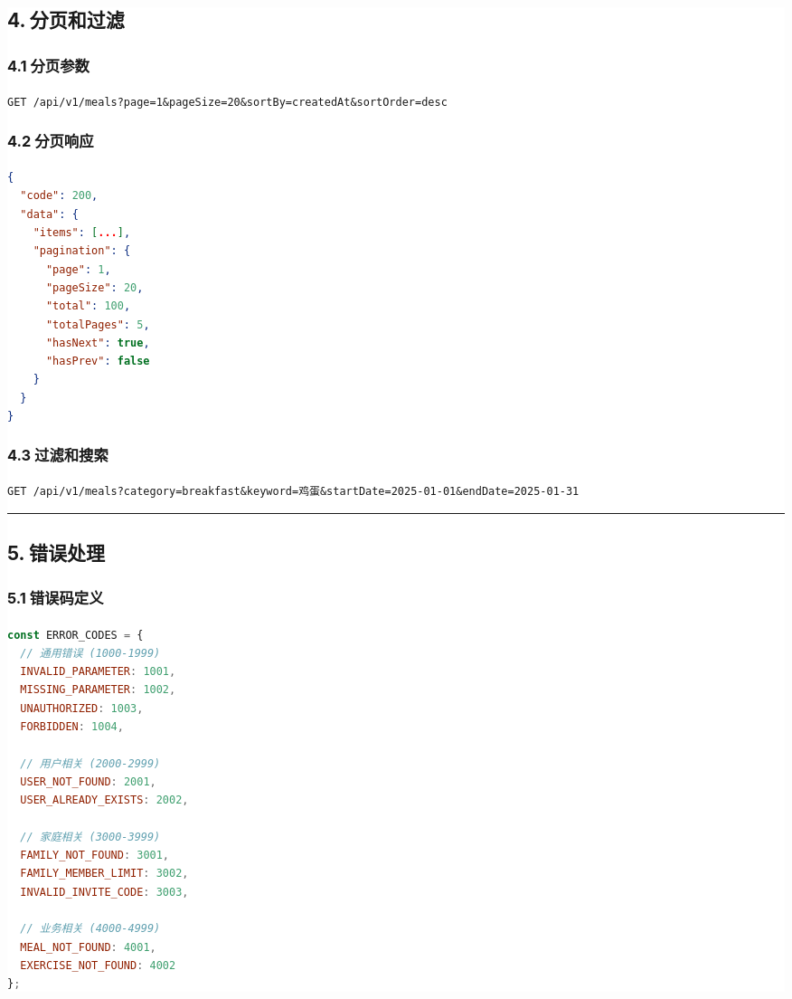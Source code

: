 
## 4. 分页和过滤

### 4.1 分页参数
```http
GET /api/v1/meals?page=1&pageSize=20&sortBy=createdAt&sortOrder=desc
```

### 4.2 分页响应
```json
{
  "code": 200,
  "data": {
    "items": [...],
    "pagination": {
      "page": 1,
      "pageSize": 20,
      "total": 100,
      "totalPages": 5,
      "hasNext": true,
      "hasPrev": false
    }
  }
}
```

### 4.3 过滤和搜索
```http
GET /api/v1/meals?category=breakfast&keyword=鸡蛋&startDate=2025-01-01&endDate=2025-01-31
```

---

## 5. 错误处理

### 5.1 错误码定义
```javascript
const ERROR_CODES = {
  // 通用错误 (1000-1999)
  INVALID_PARAMETER: 1001,
  MISSING_PARAMETER: 1002,
  UNAUTHORIZED: 1003,
  FORBIDDEN: 1004,
  
  // 用户相关 (2000-2999)
  USER_NOT_FOUND: 2001,
  USER_ALREADY_EXISTS: 2002,
  
  // 家庭相关 (3000-3999)
  FAMILY_NOT_FOUND: 3001,
  FAMILY_MEMBER_LIMIT: 3002,
  INVALID_INVITE_CODE: 3003,
  
  // 业务相关 (4000-4999)
  MEAL_NOT_FOUND: 4001,
  EXERCISE_NOT_FOUND: 4002
};
```
